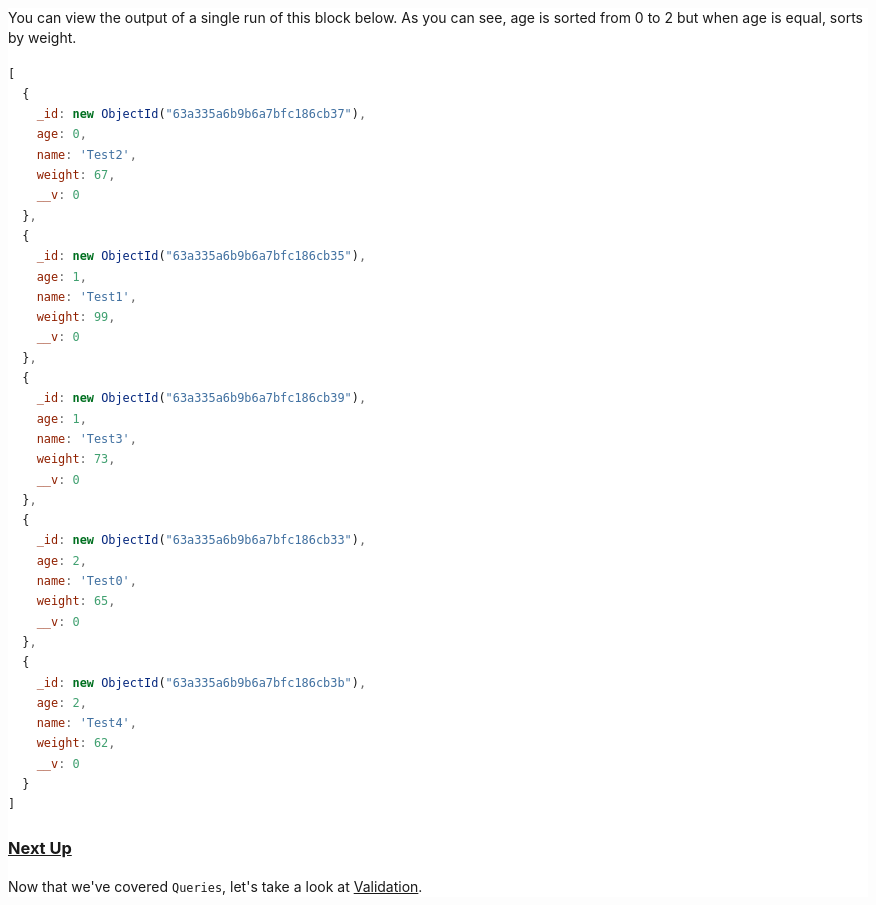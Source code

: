 You can view the output of a single run of this block below.
As you can see, age is sorted from 0 to 2 but when age is equal, sorts by weight.

```javascript
[
  {
    _id: new ObjectId("63a335a6b9b6a7bfc186cb37"),
    age: 0,
    name: 'Test2',
    weight: 67,
    __v: 0
  },
  {
    _id: new ObjectId("63a335a6b9b6a7bfc186cb35"),
    age: 1,
    name: 'Test1',
    weight: 99,
    __v: 0
  },
  {
    _id: new ObjectId("63a335a6b9b6a7bfc186cb39"),
    age: 1,
    name: 'Test3',
    weight: 73,
    __v: 0
  },
  {
    _id: new ObjectId("63a335a6b9b6a7bfc186cb33"),
    age: 2,
    name: 'Test0',
    weight: 65,
    __v: 0
  },
  {
    _id: new ObjectId("63a335a6b9b6a7bfc186cb3b"),
    age: 2,
    name: 'Test4',
    weight: 62,
    __v: 0
  }
]
```

<h3 id="next"><a href="#next">Next Up</a></h3>

Now that we've covered `Queries`, let's take a look at [Validation](validation.html).
